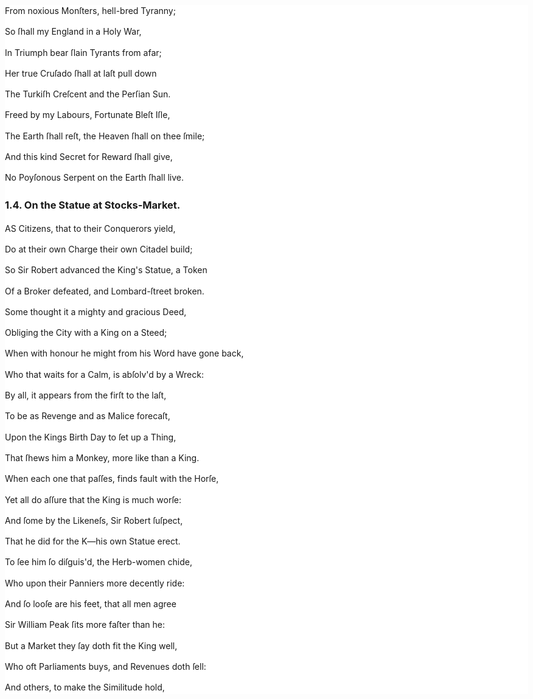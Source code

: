 From noxious Monſters, hell-bred Tyranny;

So ſhall my England in a Holy War,

In Triumph bear ſlain Tyrants from afar;

Her true Cruſado ſhall at laſt pull down

The Turkiſh Creſcent and the Perſian Sun.

Freed by my Labours, Fortunate Bleſt Iſle,

The Earth ſhall reſt, the Heaven ſhall on thee ſmile;

And this kind Secret for Reward ſhall give,

No Poyſonous Serpent on the Earth ſhall live.

### 1.4. On the Statue at Stocks-Market.

AS Citizens, that to their Conquerors yield,

Do at their own Charge their own Citadel build;

So Sir Robert advanced the King's Statue, a Token

Of a Broker defeated, and Lombard-ſtreet broken.

Some thought it a mighty and gracious Deed,

Obliging the City with a King on a Steed;

When with honour he might from his Word have gone back,

Who that waits for a Calm, is abſolv'd by a Wreck:

By all, it appears from the firſt to the laſt,

To be as Revenge and as Malice forecaſt,

Upon the Kings Birth Day to ſet up a Thing,

That ſhews him a Monkey, more like than a King.

When each one that paſſes, finds fault with the Horſe,

Yet all do aſſure that the King is much worſe:

And ſome by the Likeneſs, Sir Robert ſuſpect,

That he did for the K—his own Statue erect.

To ſee him ſo diſguis'd, the Herb-women chide,

Who upon their Panniers more decently ride:

And ſo looſe are his feet, that all men agree

Sir William Peak ſits more faſter than he:

But a Market they ſay doth fit the King well,

Who oft Parliaments buys, and Revenues doth ſell:

And others, to make the Similitude hold,
